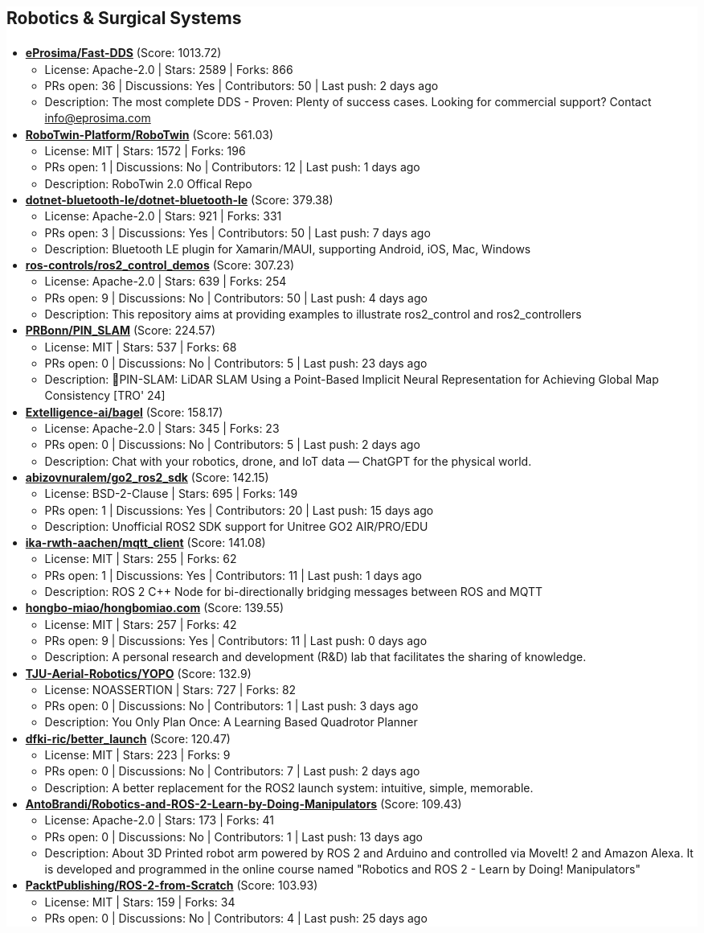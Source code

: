 ## Robotics & Surgical Systems
- **[eProsima/Fast-DDS](https://github.com/eProsima/Fast-DDS)** (Score: 1013.72)
  - License: Apache-2.0 | Stars: 2589 | Forks: 866
  - PRs open: 36 | Discussions: Yes | Contributors: 50 | Last push: 2 days ago
  - Description: The most complete DDS - Proven: Plenty of success cases. Looking for commercial support? Contact info@eprosima.com
- **[RoboTwin-Platform/RoboTwin](https://github.com/RoboTwin-Platform/RoboTwin)** (Score: 561.03)
  - License: MIT | Stars: 1572 | Forks: 196
  - PRs open: 1 | Discussions: No | Contributors: 12 | Last push: 1 days ago
  - Description: RoboTwin 2.0 Offical Repo
- **[dotnet-bluetooth-le/dotnet-bluetooth-le](https://github.com/dotnet-bluetooth-le/dotnet-bluetooth-le)** (Score: 379.38)
  - License: Apache-2.0 | Stars: 921 | Forks: 331
  - PRs open: 3 | Discussions: Yes | Contributors: 50 | Last push: 7 days ago
  - Description: Bluetooth LE plugin for Xamarin/MAUI, supporting Android, iOS, Mac, Windows
- **[ros-controls/ros2_control_demos](https://github.com/ros-controls/ros2_control_demos)** (Score: 307.23)
  - License: Apache-2.0 | Stars: 639 | Forks: 254
  - PRs open: 9 | Discussions: No | Contributors: 50 | Last push: 4 days ago
  - Description: This repository aims at providing examples to illustrate ros2_control and ros2_controllers
- **[PRBonn/PIN_SLAM](https://github.com/PRBonn/PIN_SLAM)** (Score: 224.57)
  - License: MIT | Stars: 537 | Forks: 68
  - PRs open: 0 | Discussions: No | Contributors: 5 | Last push: 23 days ago
  - Description: 📍PIN-SLAM: LiDAR SLAM Using a Point-Based Implicit Neural Representation for Achieving Global Map Consistency [TRO' 24]
- **[Extelligence-ai/bagel](https://github.com/Extelligence-ai/bagel)** (Score: 158.17)
  - License: Apache-2.0 | Stars: 345 | Forks: 23
  - PRs open: 0 | Discussions: No | Contributors: 5 | Last push: 2 days ago
  - Description: Chat with your robotics, drone, and IoT data — ChatGPT for the physical world.
- **[abizovnuralem/go2_ros2_sdk](https://github.com/abizovnuralem/go2_ros2_sdk)** (Score: 142.15)
  - License: BSD-2-Clause | Stars: 695 | Forks: 149
  - PRs open: 1 | Discussions: Yes | Contributors: 20 | Last push: 15 days ago
  - Description: Unofficial ROS2 SDK support for Unitree GO2 AIR/PRO/EDU
- **[ika-rwth-aachen/mqtt_client](https://github.com/ika-rwth-aachen/mqtt_client)** (Score: 141.08)
  - License: MIT | Stars: 255 | Forks: 62
  - PRs open: 1 | Discussions: Yes | Contributors: 11 | Last push: 1 days ago
  - Description: ROS 2 C++ Node for bi-directionally bridging messages between ROS and MQTT
- **[hongbo-miao/hongbomiao.com](https://github.com/hongbo-miao/hongbomiao.com)** (Score: 139.55)
  - License: MIT | Stars: 257 | Forks: 42
  - PRs open: 9 | Discussions: Yes | Contributors: 11 | Last push: 0 days ago
  - Description: A personal research and development (R&D) lab that facilitates the sharing of knowledge.
- **[TJU-Aerial-Robotics/YOPO](https://github.com/TJU-Aerial-Robotics/YOPO)** (Score: 132.9)
  - License: NOASSERTION | Stars: 727 | Forks: 82
  - PRs open: 0 | Discussions: No | Contributors: 1 | Last push: 3 days ago
  - Description: You Only Plan Once: A Learning Based Quadrotor Planner
- **[dfki-ric/better_launch](https://github.com/dfki-ric/better_launch)** (Score: 120.47)
  - License: MIT | Stars: 223 | Forks: 9
  - PRs open: 0 | Discussions: No | Contributors: 7 | Last push: 2 days ago
  - Description: A better replacement for the ROS2 launch system: intuitive, simple, memorable.
- **[AntoBrandi/Robotics-and-ROS-2-Learn-by-Doing-Manipulators](https://github.com/AntoBrandi/Robotics-and-ROS-2-Learn-by-Doing-Manipulators)** (Score: 109.43)
  - License: Apache-2.0 | Stars: 173 | Forks: 41
  - PRs open: 0 | Discussions: No | Contributors: 1 | Last push: 13 days ago
  - Description: About 3D Printed robot arm powered by ROS 2 and Arduino and controlled via MoveIt! 2 and Amazon Alexa. It is developed and programmed in the online course named "Robotics and ROS 2 - Learn by Doing! Manipulators"
- **[PacktPublishing/ROS-2-from-Scratch](https://github.com/PacktPublishing/ROS-2-from-Scratch)** (Score: 103.93)
  - License: MIT | Stars: 159 | Forks: 34
  - PRs open: 0 | Discussions: No | Contributors: 4 | Last push: 25 days ago